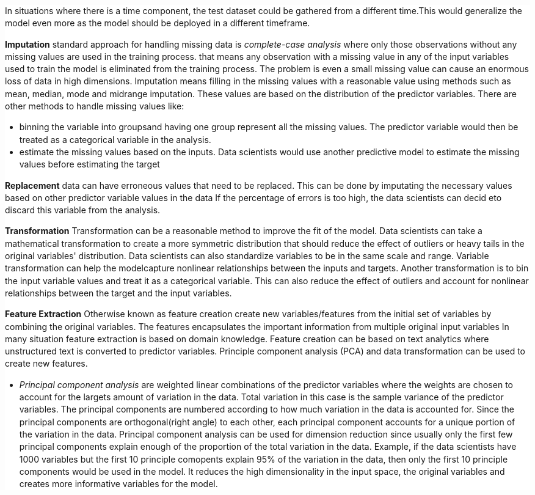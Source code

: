 In situations where there is a time component, the test dataset could be gathered from a different time.This would generalize the model even more as the model should be deployed in a different timeframe.

**Imputation**
standard approach for handling missing data is *complete-case analysis* where only those observations without any missing values are used in the training process. that means any observation with a missing value in any of the input variables used to train the model is eliminated from the training process. The problem is even a small missing value can cause an enormous loss of data in high dimensions.
Imputation means filling in the missing values with a reasonable value using methods such as mean, median, mode and midrange imputation. These values are based on the distribution of the predictor variables.
There are other methods to handle missing values like:
- binning the variable into groupsand having one group represent all the missing values. The predictor variable would then be treated as a categorical variable in the analysis.
- estimate the missing values based on the inputs. Data scientists would use another predictive model to estimate the missing values before estimating the target

**Replacement**
data can have erroneous values that need to be replaced. This can be done by imputating the necessary values based on other predictor variable values in the data
If the percentage of errors is too high, the data scientists can decid eto discard this variable from the analysis.

**Transformation**
Transformation can be a reasonable method to improve the fit of the model.
Data scientists can take a mathematical transformation to create a more symmetric distribution that should reduce the effect of outliers or heavy tails in the original variables' distribution.
Data scientists can also standardize variables to be in the same scale and range. 
Variable transformation can help the modelcapture nonlinear relationships between the inputs and targets.
Another transformation is to bin the input variable values and treat it as a categorical variable. This can also reduce the effect of outliers and account for nonlinear relationships between the target and the input variables.

**Feature Extraction**
Otherwise known as feature creation create new variables/features from the initial set of variables by combining the original variables. The features encapsulates the important information from multiple original input variables
In many situation feature extraction is based on domain knowledge.
Feature creation can be based on text analytics where unstructured text is converted to predictor variables. Principle component analysis (PCA) and data transformation can be used to create new features.

- *Principal component analysis* are weighted linear combinations of the predictor variables where the weights are chosen to account for the largets amount of variation in the data. Total variation in this case is the sample variance of the predictor variables. The principal components are numbered according to how much variation in the data is accounted for. Since the principal components are orthogonal(right angle) to each other, each principal component accounts for a unique portion of the variation in the data. Principal component analysis can be used for dimension reduction since usually only the first few principal components explain enough of the proportion of the total variation in the data. Example, if the data scientists have 1000 variables but the first 10 principle comopents explain 95% of the variation in the data, then only the first 10 principle components would be used in the model. It reduces the high dimensionality in the input space, the original variables and creates more informative variables for the model.
